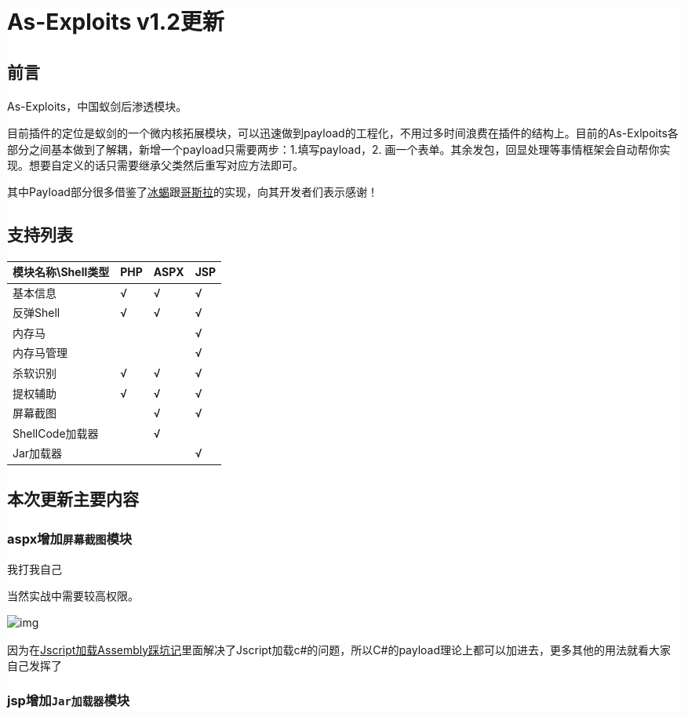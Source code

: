 # As-Exploits v1.2更新


<meta name="referrer" content="no-referrer" />

## 前言

As-Exploits，中国蚁剑后渗透模块。

目前插件的定位是蚁剑的一个微内核拓展模块，可以迅速做到payload的工程化，不用过多时间浪费在插件的结构上。目前的As-Exlpoits各部分之间基本做到了解耦，新增一个payload只需要两步：1.填写payload，2. 画一个表单。其余发包，回显处理等事情框架会自动帮你实现。想要自定义的话只需要继承父类然后重写对应方法即可。



其中Payload部分很多借鉴了[冰蝎](https://github.com/rebeyond/Behinder)跟[哥斯拉](https://github.com/BeichenDream/Godzilla)的实现，向其开发者们表示感谢！

## 支持列表

| 模块名称\Shell类型 | PHP  | ASPX | JSP  |
| ------------------ | ---- | ---- | ---- |
| 基本信息           | √    | √    | √    |
| 反弹Shell          | √    | √    | √    |
| 内存马             |      |      | √    |
| 内存马管理         |      |      | √    |
| 杀软识别           | √    | √    | √    |
| 提权辅助           | √    | √    | √    |
| 屏幕截图           |      | √    | √    |
| ShellCode加载器    |      | √    |      |
| Jar加载器          |      |      | √    |



## 本次更新主要内容

### aspx增加`屏幕截图`模块

我打我自己

当然实战中需要较高权限。

![img](https://cdn.nlark.com/yuque/0/2021/png/1599908/1616755405537-7a1f6d47-412e-4505-89a5-6ae415bdc2e2.png)

因为在[Jscript加载Assembly踩坑记](https://yzddmr6.tk/posts/jscript-load-csharp-assembly/)里面解决了Jscript加载c#的问题，所以C#的payload理论上都可以加进去，更多其他的用法就看大家自己发挥了

### jsp增加`Jar加载器`模块
